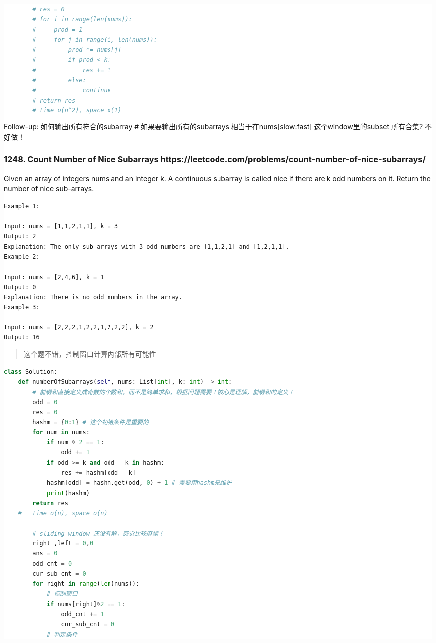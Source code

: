 ```python
        # res = 0
        # for i in range(len(nums)):
        #     prod = 1 
        #     for j in range(i, len(nums)):
        #         prod *= nums[j]
        #         if prod < k:
        #             res += 1
        #         else:
        #             continue 
        # return res 
        # time o(n^2), space o(1)
```
Follow-up: 如何输出所有符合的subarray # 如果要输出所有的subarrays 相当于在nums[slow:fast] 这个window里的subset 所有合集? 不好做！ 


### 1248. Count Number of Nice Subarrays https://leetcode.com/problems/count-number-of-nice-subarrays/
Given an array of integers nums and an integer k. A continuous subarray is called nice if there are k odd numbers on it. Return the number of nice sub-arrays.
```
Example 1:

Input: nums = [1,1,2,1,1], k = 3
Output: 2
Explanation: The only sub-arrays with 3 odd numbers are [1,1,2,1] and [1,2,1,1].
Example 2:

Input: nums = [2,4,6], k = 1
Output: 0
Explanation: There is no odd numbers in the array.
Example 3:

Input: nums = [2,2,2,1,2,2,1,2,2,2], k = 2
Output: 16
```
> 这个题不错，控制窗口计算内部所有可能性
```python
class Solution:
    def numberOfSubarrays(self, nums: List[int], k: int) -> int:
        # 前缀和直接定义成奇数的个数和，而不是简单求和，根据问题需要！核心是理解，前缀和的定义！
        odd = 0
        res = 0 
        hashm = {0:1} # 这个初始条件是重要的
        for num in nums:
            if num % 2 == 1:
                odd += 1
            if odd >= k and odd - k in hashm:
                res += hashm[odd - k]
            hashm[odd] = hashm.get(odd, 0) + 1 # 需要用hashm来维护
            print(hashm)
        return res
    #   time o(n), space o(n)
    
        # sliding window 还没有解，感觉比较麻烦！
        right ,left = 0,0
        ans = 0 
        odd_cnt = 0
        cur_sub_cnt = 0
        for right in range(len(nums)):
            # 控制窗口
            if nums[right]%2 == 1:
                odd_cnt += 1
                cur_sub_cnt = 0
            # 判定条件
```